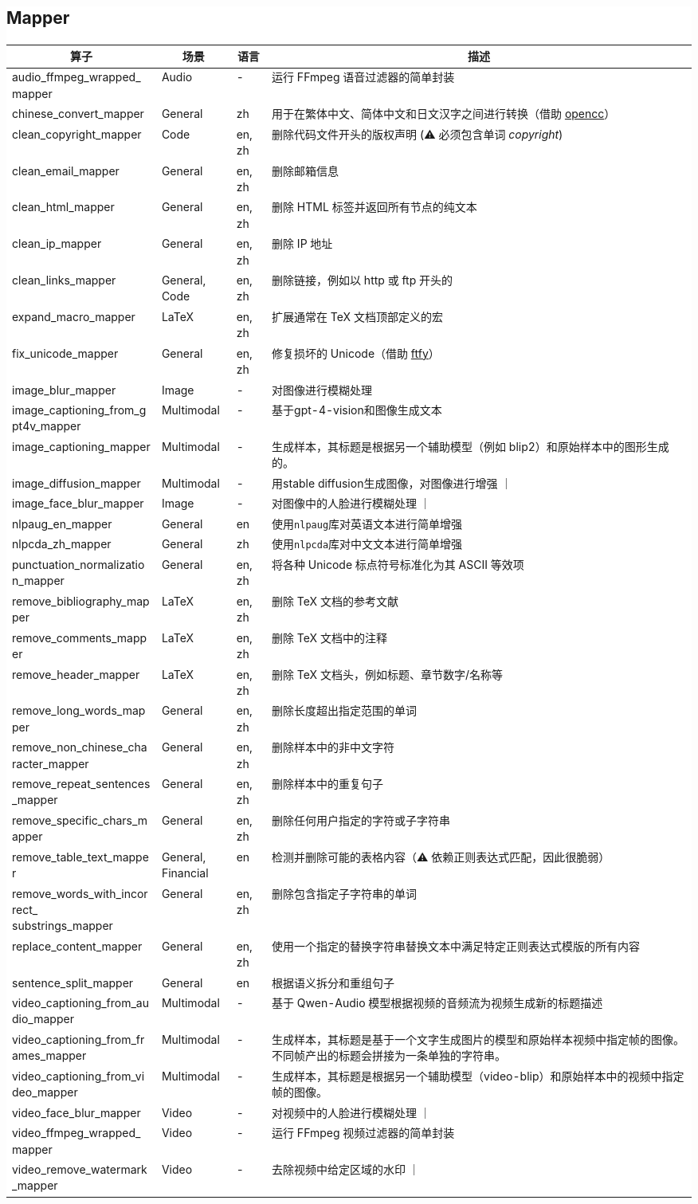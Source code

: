 ## Mapper <a name="mapper"/>

| 算子                                                  | 场景                    | 语言        | 描述                                                     |
|-----------------------------------------------------|-----------------------|-----------|--------------------------------------------------------|
| audio_ffmpeg_wrapped_mapper                         | Audio                 | -         | 运行 FFmpeg 语音过滤器的简单封装                         |
| chinese_convert_mapper                              | General               | zh        | 用于在繁体中文、简体中文和日文汉字之间进行转换（借助 [opencc](https://github.com/BYVoid/OpenCC)）        |
| clean_copyright_mapper                              | Code                  | en, zh    | 删除代码文件开头的版权声明 (:warning: 必须包含单词 *copyright*)           |
| clean_email_mapper                                  | General               | en, zh    | 删除邮箱信息                                                 |
| clean_html_mapper                                   | General               | en, zh    | 删除 HTML 标签并返回所有节点的纯文本                                  |
| clean_ip_mapper                                     | General               | en, zh    | 删除 IP 地址                                               |
| clean_links_mapper                                  | General, Code         | en, zh    | 删除链接，例如以 http 或 ftp 开头的                                |
| expand_macro_mapper                                 | LaTeX                 | en, zh    | 扩展通常在 TeX 文档顶部定义的宏                                     |
| fix_unicode_mapper                                  | General               | en, zh    | 修复损坏的 Unicode（借助 [ftfy](https://ftfy.readthedocs.io/)） |
| image_blur_mapper                                   | Image                 |  -        | 对图像进行模糊处理                                              |
| image_captioning_from_gpt4v_mapper                  | Multimodal            |  -        | 基于gpt-4-vision和图像生成文本                                |
| image_captioning_mapper                             | Multimodal            |  -    | 生成样本，其标题是根据另一个辅助模型（例如 blip2）和原始样本中的图形生成的。                                             |
| image_diffusion_mapper                              | Multimodal            |  -        | 用stable diffusion生成图像，对图像进行增强                       ｜
| image_face_blur_mapper                              | Image                 |  -        | 对图像中的人脸进行模糊处理                                      ｜
| nlpaug_en_mapper                                    | General               | en        | 使用`nlpaug`库对英语文本进行简单增强                                 | 
| nlpcda_zh_mapper                                    | General               | zh        | 使用`nlpcda`库对中文文本进行简单增强                                 | 
| punctuation_normalization_mapper                    | General               | en, zh    | 将各种 Unicode 标点符号标准化为其 ASCII 等效项                        |
| remove_bibliography_mapper                          | LaTeX                 | en, zh    | 删除 TeX 文档的参考文献                                         |
| remove_comments_mapper                              | LaTeX                 | en, zh    | 删除 TeX 文档中的注释                                          |
| remove_header_mapper                                | LaTeX                 | en, zh    | 删除 TeX 文档头，例如标题、章节数字/名称等                               |
| remove_long_words_mapper                            | General               | en, zh    | 删除长度超出指定范围的单词                                          |
| remove_non_chinese_character_mapper                 | General               | en, zh    | 删除样本中的非中文字符                                              |
| remove_repeat_sentences_mapper                      | General               | en, zh    | 删除样本中的重复句子                                                |
| remove_specific_chars_mapper                        | General               | en, zh    | 删除任何用户指定的字符或子字符串                                       |
| remove_table_text_mapper                            | General, Financial    | en        | 检测并删除可能的表格内容（:warning: 依赖正则表达式匹配，因此很脆弱）                |
| remove_words_with_incorrect_<br />substrings_mapper | General               | en, zh    | 删除包含指定子字符串的单词                                          |
| replace_content_mapper                              | General               | en, zh    | 使用一个指定的替换字符串替换文本中满足特定正则表达式模版的所有内容             |
| sentence_split_mapper                               | General               | en        | 根据语义拆分和重组句子                                            |
| video_captioning_from_audio_mapper                         | Multimodal         | -      | 基于 Qwen-Audio 模型根据视频的音频流为视频生成新的标题描述 |
| video_captioning_from_frames_mapper                 | Multimodal         |  -     | 生成样本，其标题是基于一个文字生成图片的模型和原始样本视频中指定帧的图像。不同帧产出的标题会拼接为一条单独的字符串。             |
| video_captioning_from_video_mapper                             | Multimodal            |  -    | 生成样本，其标题是根据另一个辅助模型（video-blip）和原始样本中的视频中指定帧的图像。                                             |
| video_face_blur_mapper                              | Video                 |  -        | 对视频中的人脸进行模糊处理                                      ｜
| video_ffmpeg_wrapped_mapper                         | Video                 | -         | 运行 FFmpeg 视频过滤器的简单封装                         |
| video_remove_watermark_mapper                       | Video                 | -         | 去除视频中给定区域的水印                                            ｜